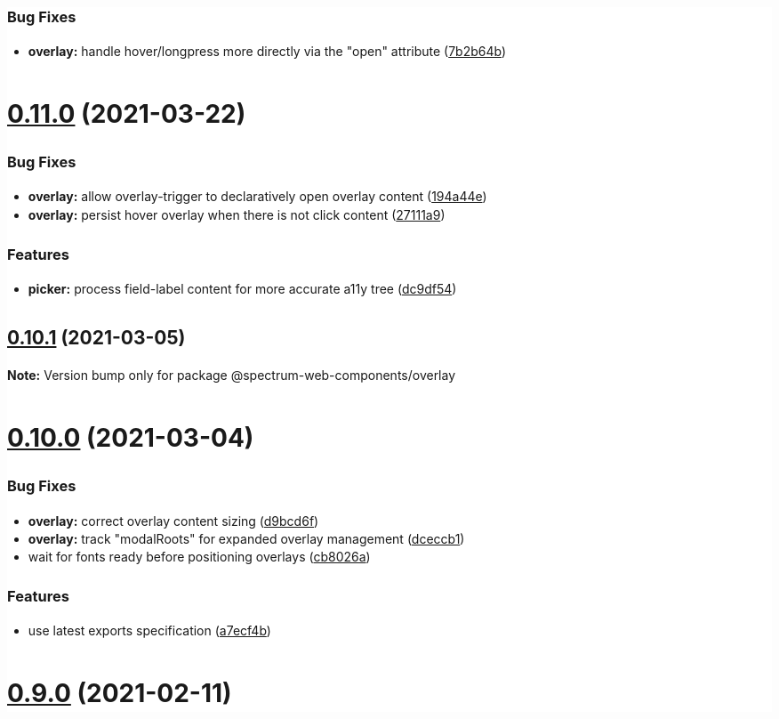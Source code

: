 ### Bug Fixes

-   **overlay:** handle hover/longpress more directly via the "open" attribute ([7b2b64b](https://github.com/adobe/spectrum-web-components/commit/7b2b64b6be931381a1ca1c83f941677fa06750ff))

# [0.11.0](https://github.com/adobe/spectrum-web-components/compare/@spectrum-web-components/overlay@0.10.1...@spectrum-web-components/overlay@0.11.0) (2021-03-22)

### Bug Fixes

-   **overlay:** allow overlay-trigger to declaratively open overlay content ([194a44e](https://github.com/adobe/spectrum-web-components/commit/194a44e78df73ca4a5520e24b308667c23331880))
-   **overlay:** persist hover overlay when there is not click content ([27111a9](https://github.com/adobe/spectrum-web-components/commit/27111a95831dc0dc846af8f889a9479294ab8515))

### Features

-   **picker:** process field-label content for more accurate a11y tree ([dc9df54](https://github.com/adobe/spectrum-web-components/commit/dc9df54d052edc46c2399f0f7b12d3b5d4aff740))

## [0.10.1](https://github.com/adobe/spectrum-web-components/compare/@spectrum-web-components/overlay@0.10.0...@spectrum-web-components/overlay@0.10.1) (2021-03-05)

**Note:** Version bump only for package @spectrum-web-components/overlay

# [0.10.0](https://github.com/adobe/spectrum-web-components/compare/@spectrum-web-components/overlay@0.9.0...@spectrum-web-components/overlay@0.10.0) (2021-03-04)

### Bug Fixes

-   **overlay:** correct overlay content sizing ([d9bcd6f](https://github.com/adobe/spectrum-web-components/commit/d9bcd6fd6b4eecae297c6e5cc5330e79a9e198ff))
-   **overlay:** track "modalRoots" for expanded overlay management ([dceccb1](https://github.com/adobe/spectrum-web-components/commit/dceccb1617d54da4c0db8035954a4eb4e0367c30))
-   wait for fonts ready before positioning overlays ([cb8026a](https://github.com/adobe/spectrum-web-components/commit/cb8026a1999a4458b442673291214269fc1e1cef))

### Features

-   use latest exports specification ([a7ecf4b](https://github.com/adobe/spectrum-web-components/commit/a7ecf4b6da7996f36a8a89f62cc2384709497008))

# [0.9.0](https://github.com/adobe/spectrum-web-components/compare/@spectrum-web-components/overlay@0.8.2...@spectrum-web-components/overlay@0.9.0) (2021-02-11)
